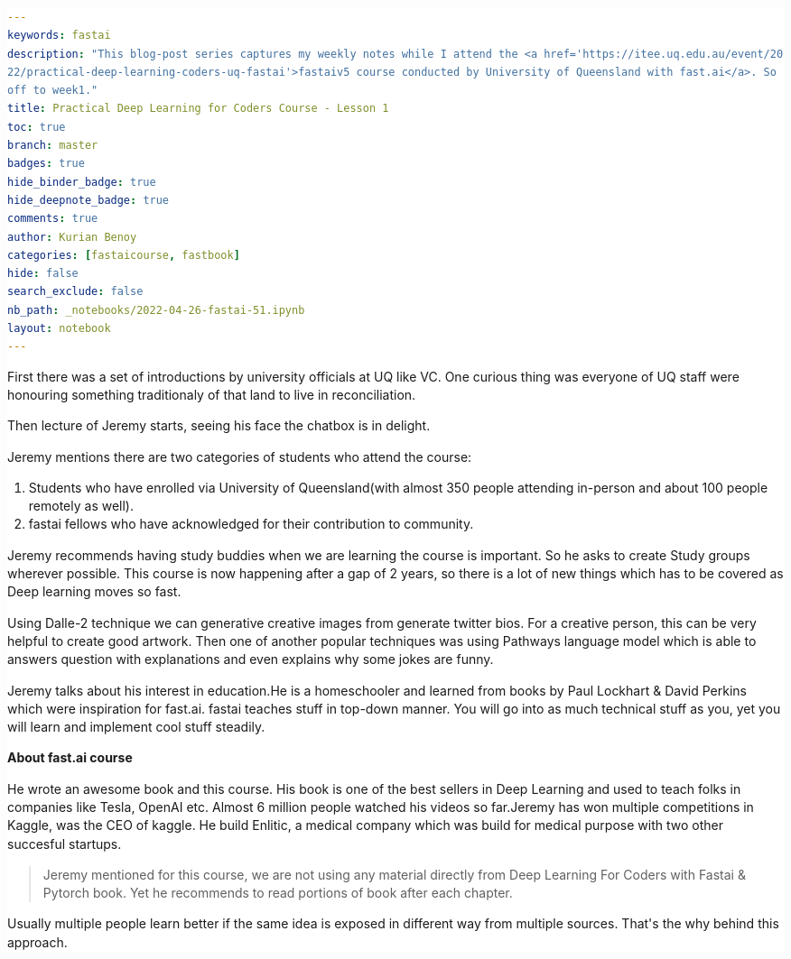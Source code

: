 ```yaml
---
keywords: fastai
description: "This blog-post series captures my weekly notes while I attend the <a href='https://itee.uq.edu.au/event/2022/practical-deep-learning-coders-uq-fastai'>fastaiv5 course conducted by University of Queensland with fast.ai</a>. So off to week1."
title: Practical Deep Learning for Coders Course - Lesson 1
toc: true
branch: master
badges: true
hide_binder_badge: true
hide_deepnote_badge: true
comments: true
author: Kurian Benoy
categories: [fastaicourse, fastbook]
hide: false
search_exclude: false
nb_path: _notebooks/2022-04-26-fastai-51.ipynb
layout: notebook
---
```




<div class="container" id="notebook-container">
        
<div class="cell border-box-sizing text_cell rendered"><div class="inner_cell">
<div class="text_cell_render border-box-sizing rendered_html">
<p>First there was a set of introductions by university officials at UQ like VC. One curious thing was everyone of UQ staff were honouring something traditionaly of that land to live in reconciliation.</p>
<p>Then lecture of Jeremy starts, seeing his face the chatbox is in delight.</p>
<p>Jeremy mentions there are two categories of students who attend the course:</p>
<ol>
<li>Students who have enrolled via University of Queensland(with almost 350 people attending in-person and about 100 people remotely as well).</li>
<li>fastai fellows who have acknowledged for their contribution to community.</li>
</ol>
<p>Jeremy recommends having study buddies when we are learning the course is important. So he asks to create Study groups wherever possible. This course is now happening after a gap of 2 years, so there is a lot of new things which has to be covered as Deep learning moves so fast.</p>
<p>Using Dalle-2 technique we can generative creative images from generate twitter bios. For a creative person, this can be very helpful to create good artwork. Then one of another popular techniques was using Pathways language model which is able to answers question with explanations and even explains why some jokes are funny.</p>

</div>
</div>
</div>
<div class="cell border-box-sizing text_cell rendered"><div class="inner_cell">
<div class="text_cell_render border-box-sizing rendered_html">
<p>Jeremy talks about his interest in education.He is a homeschooler and learned from books by Paul Lockhart &amp; David Perkins which were inspiration for fast.ai. fastai teaches stuff in top-down manner. You will go into as much technical stuff as you, yet you will learn and implement cool stuff steadily.</p>
<p><strong>About fast.ai course</strong></p>
<p>He wrote an awesome book and this course. His book is one of the best sellers in Deep Learning and used to teach folks in companies like Tesla, OpenAI etc. Almost 6 million people watched his videos so far.Jeremy has won multiple competitions in Kaggle, was the CEO of kaggle. He build Enlitic, a medical company which was build for medical purpose with two other succesful startups.</p>
<blockquote><p>Jeremy mentioned for this course, we are not using any material directly from Deep Learning For Coders with Fastai &amp; Pytorch book. Yet he recommends to read portions of book after each chapter.</p>
</blockquote>
<p>Usually multiple people learn better if the same idea is exposed in different way
from multiple sources. That's the why behind this approach.</p>